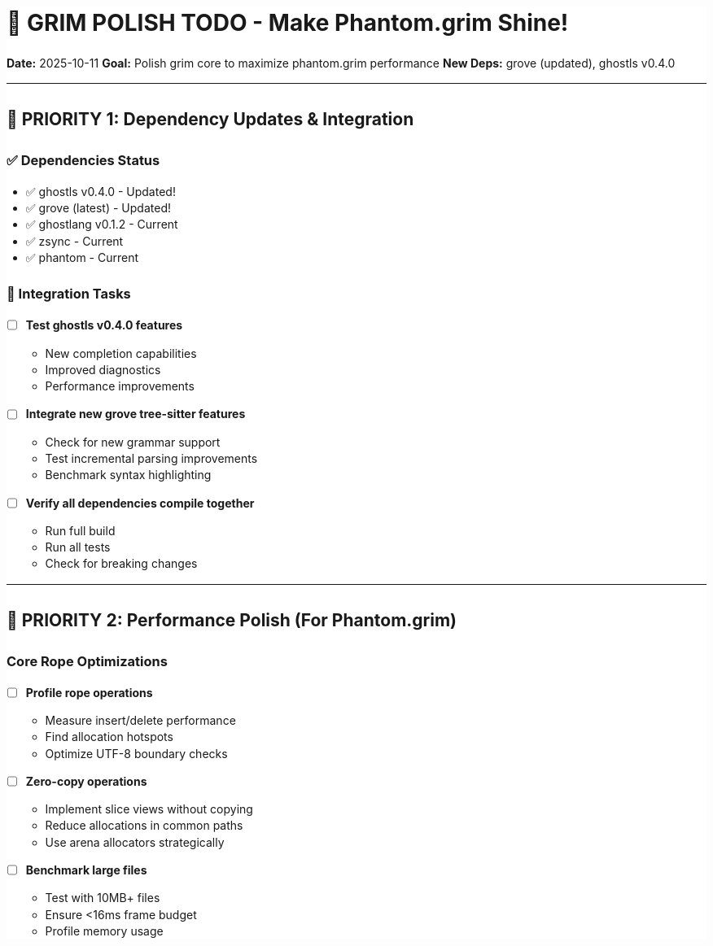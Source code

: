 # 🎨 GRIM POLISH TODO - Make Phantom.grim Shine!

**Date:** 2025-10-11
**Goal:** Polish grim core to maximize phantom.grim performance
**New Deps:** grove (updated), ghostls v0.4.0

---

## 🎯 PRIORITY 1: Dependency Updates & Integration

### ✅ Dependencies Status
- ✅ ghostls v0.4.0 - Updated!
- ✅ grove (latest) - Updated!
- ✅ ghostlang v0.1.2 - Current
- ✅ zsync - Current
- ✅ phantom - Current

### 🔧 Integration Tasks
- [ ] **Test ghostls v0.4.0 features**
  - New completion capabilities
  - Improved diagnostics
  - Performance improvements

- [ ] **Integrate new grove tree-sitter features**
  - Check for new grammar support
  - Test incremental parsing improvements
  - Benchmark syntax highlighting

- [ ] **Verify all dependencies compile together**
  - Run full build
  - Run all tests
  - Check for breaking changes

---

## 🚀 PRIORITY 2: Performance Polish (For Phantom.grim)

### Core Rope Optimizations
- [ ] **Profile rope operations**
  - Measure insert/delete performance
  - Find allocation hotspots
  - Optimize UTF-8 boundary checks

- [ ] **Zero-copy operations**
  - Implement slice views without copying
  - Reduce allocations in common paths
  - Use arena allocators strategically

- [ ] **Benchmark large files**
  - Test with 10MB+ files
  - Ensure <16ms frame budget
  - Profile memory usage
